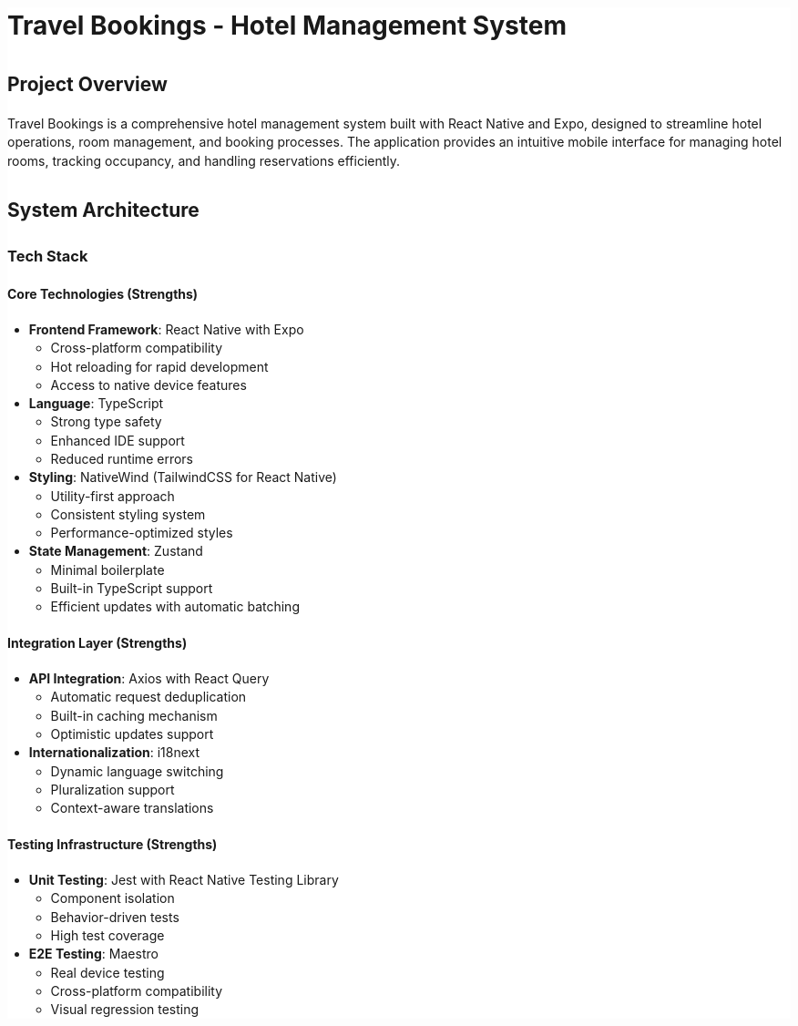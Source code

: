 # Travel Bookings - Hotel Management System

## Project Overview

Travel Bookings is a comprehensive hotel management system built with React Native and Expo, designed to streamline hotel operations, room management, and booking processes. The application provides an intuitive mobile interface for managing hotel rooms, tracking occupancy, and handling reservations efficiently.

## System Architecture

### Tech Stack

#### Core Technologies (Strengths)

- **Frontend Framework**: React Native with Expo
  - Cross-platform compatibility
  - Hot reloading for rapid development
  - Access to native device features
- **Language**: TypeScript
  - Strong type safety
  - Enhanced IDE support
  - Reduced runtime errors
- **Styling**: NativeWind (TailwindCSS for React Native)
  - Utility-first approach
  - Consistent styling system
  - Performance-optimized styles
- **State Management**: Zustand
  - Minimal boilerplate
  - Built-in TypeScript support
  - Efficient updates with automatic batching

#### Integration Layer (Strengths)

- **API Integration**: Axios with React Query
  - Automatic request deduplication
  - Built-in caching mechanism
  - Optimistic updates support
- **Internationalization**: i18next
  - Dynamic language switching
  - Pluralization support
  - Context-aware translations

#### Testing Infrastructure (Strengths)

- **Unit Testing**: Jest with React Native Testing Library
  - Component isolation
  - Behavior-driven tests
  - High test coverage
- **E2E Testing**: Maestro
  - Real device testing
  - Cross-platform compatibility
  - Visual regression testing
